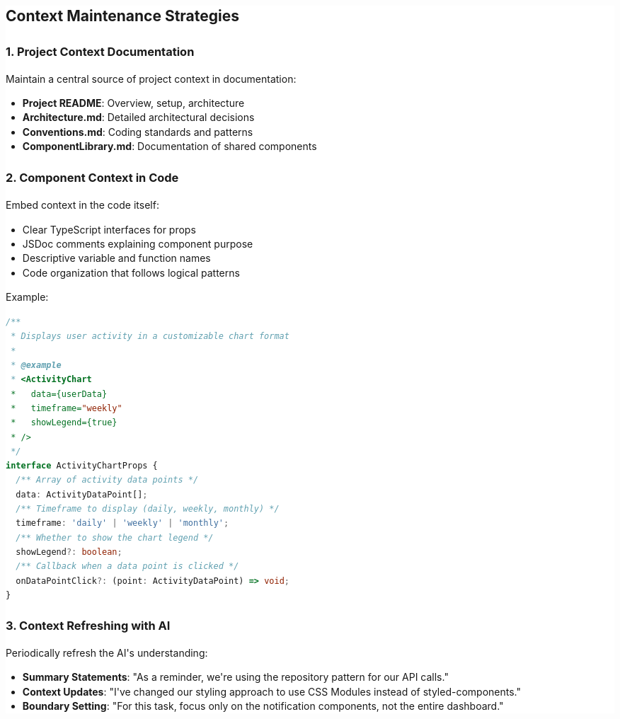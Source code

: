 ## Context Maintenance Strategies

### 1. Project Context Documentation

Maintain a central source of project context in documentation:

- **Project README**: Overview, setup, architecture
- **Architecture.md**: Detailed architectural decisions
- **Conventions.md**: Coding standards and patterns
- **ComponentLibrary.md**: Documentation of shared components

### 2. Component Context in Code

Embed context in the code itself:

- Clear TypeScript interfaces for props
- JSDoc comments explaining component purpose
- Descriptive variable and function names
- Code organization that follows logical patterns

Example:
```typescript
/**
 * Displays user activity in a customizable chart format
 * 
 * @example
 * <ActivityChart
 *   data={userData}
 *   timeframe="weekly"
 *   showLegend={true}
 * />
 */
interface ActivityChartProps {
  /** Array of activity data points */
  data: ActivityDataPoint[];
  /** Timeframe to display (daily, weekly, monthly) */
  timeframe: 'daily' | 'weekly' | 'monthly';
  /** Whether to show the chart legend */
  showLegend?: boolean;
  /** Callback when a data point is clicked */
  onDataPointClick?: (point: ActivityDataPoint) => void;
}
```

### 3. Context Refreshing with AI

Periodically refresh the AI's understanding:

- **Summary Statements**: "As a reminder, we're using the repository pattern for our API calls."
- **Context Updates**: "I've changed our styling approach to use CSS Modules instead of styled-components."
- **Boundary Setting**: "For this task, focus only on the notification components, not the entire dashboard."
